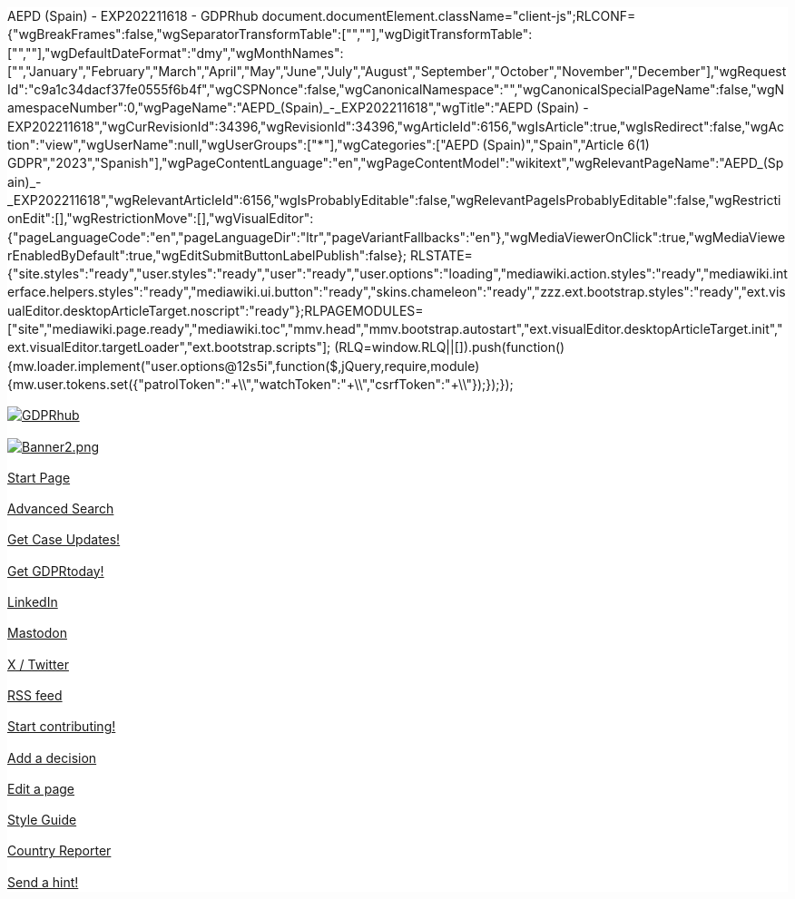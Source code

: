  AEPD (Spain) - EXP202211618 - GDPRhub document.documentElement.className="client-js";RLCONF={"wgBreakFrames":false,"wgSeparatorTransformTable":\["",""\],"wgDigitTransformTable":\["",""\],"wgDefaultDateFormat":"dmy","wgMonthNames":\["","January","February","March","April","May","June","July","August","September","October","November","December"\],"wgRequestId":"c9a1c34dacf37fe0555f6b4f","wgCSPNonce":false,"wgCanonicalNamespace":"","wgCanonicalSpecialPageName":false,"wgNamespaceNumber":0,"wgPageName":"AEPD\_(Spain)\_-\_EXP202211618","wgTitle":"AEPD (Spain) - EXP202211618","wgCurRevisionId":34396,"wgRevisionId":34396,"wgArticleId":6156,"wgIsArticle":true,"wgIsRedirect":false,"wgAction":"view","wgUserName":null,"wgUserGroups":\["\*"\],"wgCategories":\["AEPD (Spain)","Spain","Article 6(1) GDPR","2023","Spanish"\],"wgPageContentLanguage":"en","wgPageContentModel":"wikitext","wgRelevantPageName":"AEPD\_(Spain)\_-\_EXP202211618","wgRelevantArticleId":6156,"wgIsProbablyEditable":false,"wgRelevantPageIsProbablyEditable":false,"wgRestrictionEdit":\[\],"wgRestrictionMove":\[\],"wgVisualEditor":{"pageLanguageCode":"en","pageLanguageDir":"ltr","pageVariantFallbacks":"en"},"wgMediaViewerOnClick":true,"wgMediaViewerEnabledByDefault":true,"wgEditSubmitButtonLabelPublish":false}; RLSTATE={"site.styles":"ready","user.styles":"ready","user":"ready","user.options":"loading","mediawiki.action.styles":"ready","mediawiki.interface.helpers.styles":"ready","mediawiki.ui.button":"ready","skins.chameleon":"ready","zzz.ext.bootstrap.styles":"ready","ext.visualEditor.desktopArticleTarget.noscript":"ready"};RLPAGEMODULES=\["site","mediawiki.page.ready","mediawiki.toc","mmv.head","mmv.bootstrap.autostart","ext.visualEditor.desktopArticleTarget.init","ext.visualEditor.targetLoader","ext.bootstrap.scripts"\]; (RLQ=window.RLQ||\[\]).push(function(){mw.loader.implement("user.options@12s5i",function($,jQuery,require,module){mw.user.tokens.set({"patrolToken":"+\\\\","watchToken":"+\\\\","csrfToken":"+\\\\"});});});                    

[![GDPRhub](/images/gdprhub_v5_150.png)](/index.php?title=Welcome_to_GDPRhub "Visit the main page")

[![Banner2.png](/images/5/57/Banner2.png)](https://gdprhub.eu/index.php?title=GDPRtoday)

[Start Page](/index.php?title=Welcome_to_GDPRhub)

[Advanced Search](/index.php?title=Advanced_Search)

[Get Case Updates!](#)

[Get GDPRtoday!](/index.php?title=GDPRtoday)

[LinkedIn](https://www.linkedin.com/showcase/gdprhub)

[Mastodon](https://mastodon.social/@GDPRhub)

[X / Twitter](https://www.twitter.com/GDPRhub)

[RSS feed](https://gdprhub.eu/index.php?title=Special:NewPages&feed=atom&hideredirs=1&limit=10&render=1)

[Start contributing!](#)

[Add a decision](/index.php?title=How_to_add_a_new_decision)

[Edit a page](/index.php?title=How_to_edit_a_page_on_GDPRhub)

[Style Guide](/index.php?title=GDPRhub_style_guide)

[Country Reporter](https://gdprmgmt.noyb.eu/become_country_reporter)

[Send a hint!](mailto:GDPRhub@noyb.eu?subject=GDPRhub%20-%20hint&body=Thank%20you%20for%20sending%20us%20a%20hint!%0A%0AIf%20you%20want%20to%20send%20us%20details%20about%20a%20case%20that%20is%20not%20on%20GDPRhub%20yet%2C%20please%20fill%20out%20the%20form%20below!%0AIf%20you%20want%20to%20send%20us%20any%20other%20information%2C%20just%20delete%20this%20text.%0A%0A%3D%3D%3D%20General%20Details%20%3D%3D%3D%0A%0ALink%20to%20the%20decision%20\(attach%20document%20if%20not%20public\)%3A%0ADPA%2FCourt%3A%0ACountry%3A%0ADate%3A%0A%0A%3D%3D%3D%20Factual%20Summary%20in%20English%20%3D%3D%3D%0A%0A-%3E%20What%20happened%20in%20this%20case%3F%0A%0A%3D%3D%3D%20Summary%20of%20the%20Dispute%20in%20English%20%3D%3D%3D%0A%0A-%3E%20What%20was%20the%20core%20dispute%20about%3F%0A%0A%3D%3D%3D%20Summary%20of%20the%20Holding%20in%20English%20%3D%3D%3D%0A%0A-%3E%20What%20is%20the%20core%20take%20away%20from%20the%20decision%3F%0A%0A%0AThank%20you%20for%20your%20support!%0Anoyb.eu%20team)
